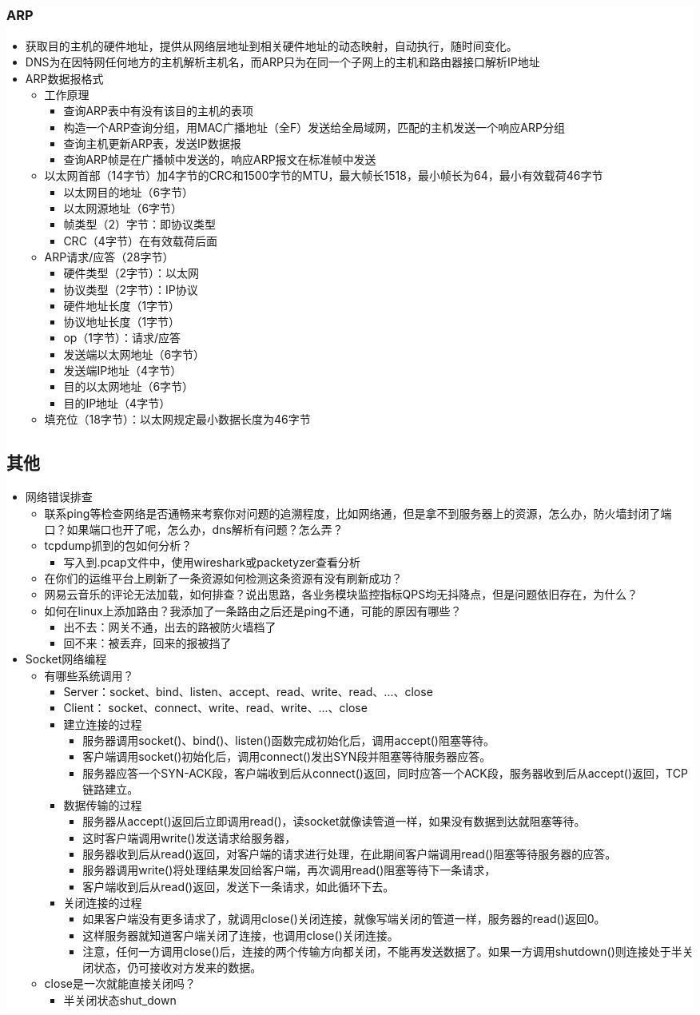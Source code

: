 ### ARP

-   获取目的主机的硬件地址，提供从网络层地址到相关硬件地址的动态映射，自动执行，随时间变化。
-   DNS为在因特网任何地方的主机解析主机名，而ARP只为在同一个子网上的主机和路由器接口解析IP地址
-   ARP数据报格式
    -   工作原理
        -   查询ARP表中有没有该目的主机的表项
        -   构造一个ARP查询分组，用MAC广播地址（全F）发送给全局域网，匹配的主机发送一个响应ARP分组
        -   查询主机更新ARP表，发送IP数据报
        -   查询ARP帧是在广播帧中发送的，响应ARP报文在标准帧中发送
    -   以太网首部（14字节）加4字节的CRC和1500字节的MTU，最大帧长1518，最小帧长为64，最小有效载荷46字节
        -   以太网目的地址（6字节）
        -   以太网源地址（6字节）
        -   帧类型（2）字节：即协议类型
        -   CRC（4字节）在有效载荷后面
    -   ARP请求/应答（28字节）
        -   硬件类型（2字节）：以太网
        -   协议类型（2字节）：IP协议
        -   硬件地址长度（1字节）
        -   协议地址长度（1字节）
        -   op（1字节）：请求/应答
        -   发送端以太网地址（6字节）
        -   发送端IP地址（4字节）
        -   目的以太网地址（6字节）
        -   目的IP地址（4字节）
    -   填充位（18字节）：以太网规定最小数据长度为46字节

其他
----

-   网络错误排查
    -   联系ping等检查网络是否通畅来考察你对问题的追溯程度，比如网络通，但是拿不到服务器上的资源，怎么办，防火墙封闭了端口？如果端口也开了呢，怎么办，dns解析有问题？怎么弄？
    -   tcpdump抓到的包如何分析？
        -   写入到.pcap文件中，使用wireshark或packetyzer查看分析
    -   在你们的运维平台上刷新了一条资源如何检测这条资源有没有刷新成功？
    -   网易云音乐的评论无法加载，如何排查？说出思路，各业务模块监控指标QPS均无抖降点，但是问题依旧存在，为什么？
    -   如何在linux上添加路由？我添加了一条路由之后还是ping不通，可能的原因有哪些？
        -   出不去：网关不通，出去的路被防火墙档了
        -   回不来：被丢弃，回来的报被挡了
-   Socket网络编程
    -   有哪些系统调用？
        -   Server：socket、bind、listen、accept、read、write、read、...、close
        -   Client： socket、connect、write、read、write、...、close
        -   建立连接的过程
            -   服务器调用socket()、bind()、listen()函数完成初始化后，调用accept()阻塞等待。
            -   客户端调用socket()初始化后，调用connect()发出SYN段并阻塞等待服务器应答。
            -   服务器应答一个SYN-ACK段，客户端收到后从connect()返回，同时应答一个ACK段，服务器收到后从accept()返回，TCP链路建立。
        -   数据传输的过程
            -   服务器从accept()返回后立即调用read()，读socket就像读管道一样，如果没有数据到达就阻塞等待。
            -   这时客户端调用write()发送请求给服务器，
            -   服务器收到后从read()返回，对客户端的请求进行处理，在此期间客户端调用read()阻塞等待服务器的应答。
            -   服务器调用write()将处理结果发回给客户端，再次调用read()阻塞等待下一条请求，
            -   客户端收到后从read()返回，发送下一条请求，如此循环下去。
        -   关闭连接的过程
            -   如果客户端没有更多请求了，就调用close()关闭连接，就像写端关闭的管道一样，服务器的read()返回0。
            -   这样服务器就知道客户端关闭了连接，也调用close()关闭连接。
            -   注意，任何一方调用close()后，连接的两个传输方向都关闭，不能再发送数据了。如果一方调用shutdown()则连接处于半关闭状态，仍可接收对方发来的数据。
    -   close是一次就能直接关闭吗？
        -   半关闭状态shut\_down
